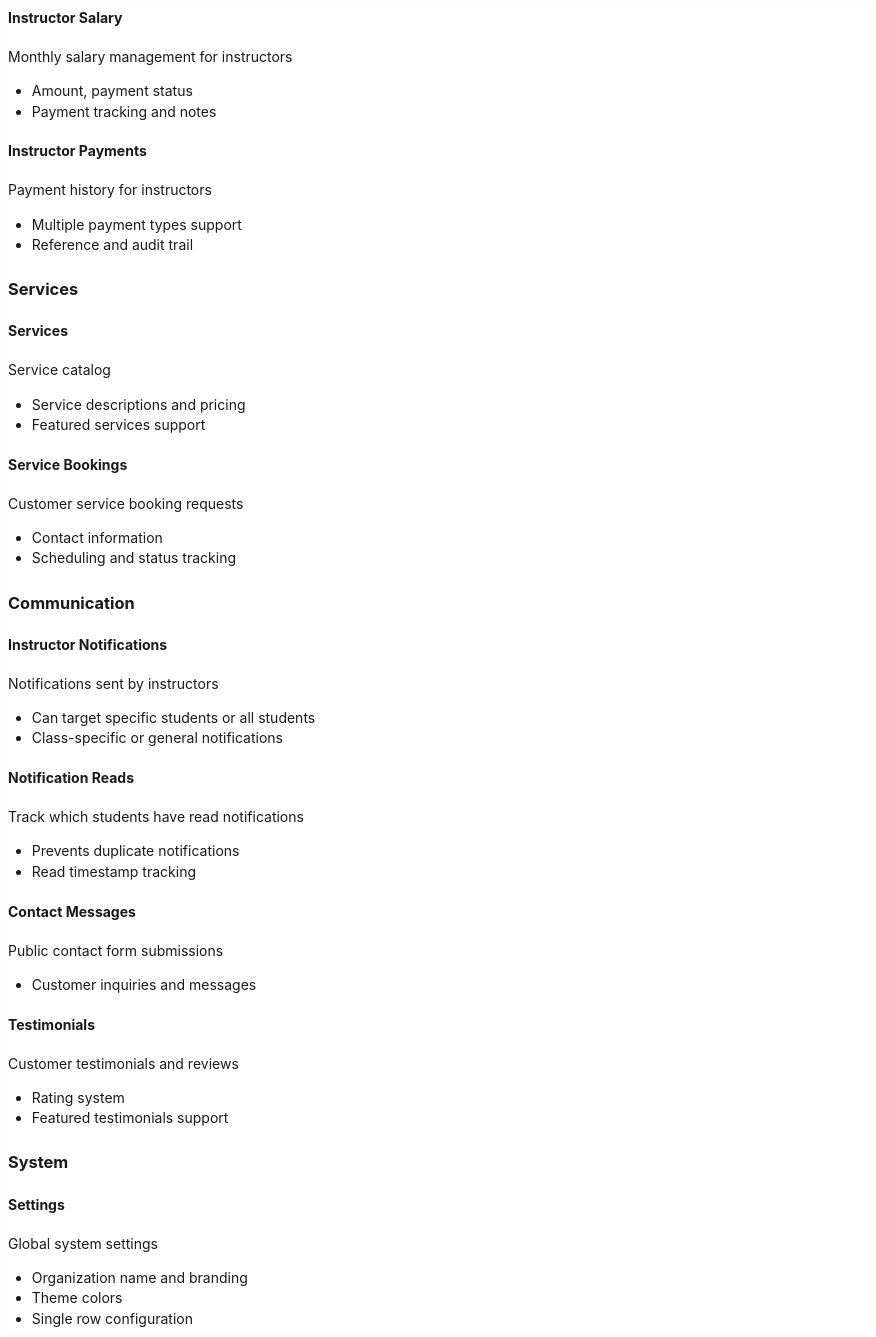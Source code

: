 #### Instructor Salary
Monthly salary management for instructors
- Amount, payment status
- Payment tracking and notes

#### Instructor Payments
Payment history for instructors
- Multiple payment types support
- Reference and audit trail

### Services

#### Services
Service catalog
- Service descriptions and pricing
- Featured services support

#### Service Bookings
Customer service booking requests
- Contact information
- Scheduling and status tracking

### Communication

#### Instructor Notifications
Notifications sent by instructors
- Can target specific students or all students
- Class-specific or general notifications

#### Notification Reads
Track which students have read notifications
- Prevents duplicate notifications
- Read timestamp tracking

#### Contact Messages
Public contact form submissions
- Customer inquiries and messages

#### Testimonials
Customer testimonials and reviews
- Rating system
- Featured testimonials support

### System

#### Settings
Global system settings
- Organization name and branding
- Theme colors
- Single row configuration
